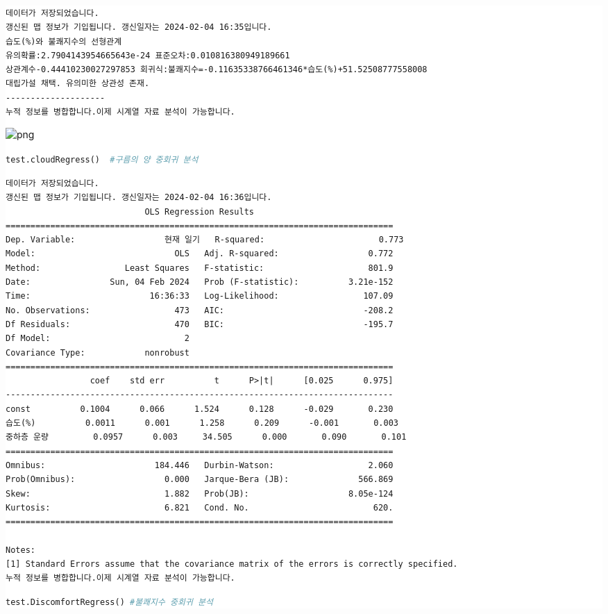     데이터가 저장되었습니다.
    갱신된 맵 정보가 기입됩니다. 갱신일자는 2024-02-04 16:35입니다.
    습도(%)와 불쾌지수의 선형관계
    유의확률:2.7904143954665643e-24 표준오차:0.010816380949189661
    상관계수-0.44410230027297853 회귀식:불쾌지수=-0.11635338766461346*습도(%)+51.52508777558008
    대립가설 채택. 유의미한 상관성 존재.
    --------------------
    누적 정보를 병합합니다.이제 시계열 자료 분석이 가능합니다.
    


    
![png](output_23_1.png)
    



```python
test.cloudRegress()  #구름의 양 중회귀 분석
```

    데이터가 저장되었습니다.
    갱신된 맵 정보가 기입됩니다. 갱신일자는 2024-02-04 16:36입니다.
                                OLS Regression Results                            
    ==============================================================================
    Dep. Variable:                  현재 일기   R-squared:                       0.773
    Model:                            OLS   Adj. R-squared:                  0.772
    Method:                 Least Squares   F-statistic:                     801.9
    Date:                Sun, 04 Feb 2024   Prob (F-statistic):          3.21e-152
    Time:                        16:36:33   Log-Likelihood:                 107.09
    No. Observations:                 473   AIC:                            -208.2
    Df Residuals:                     470   BIC:                            -195.7
    Df Model:                           2                                         
    Covariance Type:            nonrobust                                         
    ==============================================================================
                     coef    std err          t      P>|t|      [0.025      0.975]
    ------------------------------------------------------------------------------
    const          0.1004      0.066      1.524      0.128      -0.029       0.230
    습도(%)          0.0011      0.001      1.258      0.209      -0.001       0.003
    중하층 운량         0.0957      0.003     34.505      0.000       0.090       0.101
    ==============================================================================
    Omnibus:                      184.446   Durbin-Watson:                   2.060
    Prob(Omnibus):                  0.000   Jarque-Bera (JB):              566.869
    Skew:                           1.882   Prob(JB):                    8.05e-124
    Kurtosis:                       6.821   Cond. No.                         620.
    ==============================================================================
    
    Notes:
    [1] Standard Errors assume that the covariance matrix of the errors is correctly specified.
    누적 정보를 병합합니다.이제 시계열 자료 분석이 가능합니다.
    


```python
test.DiscomfortRegress() #불쾌지수 중회귀 분석
```
